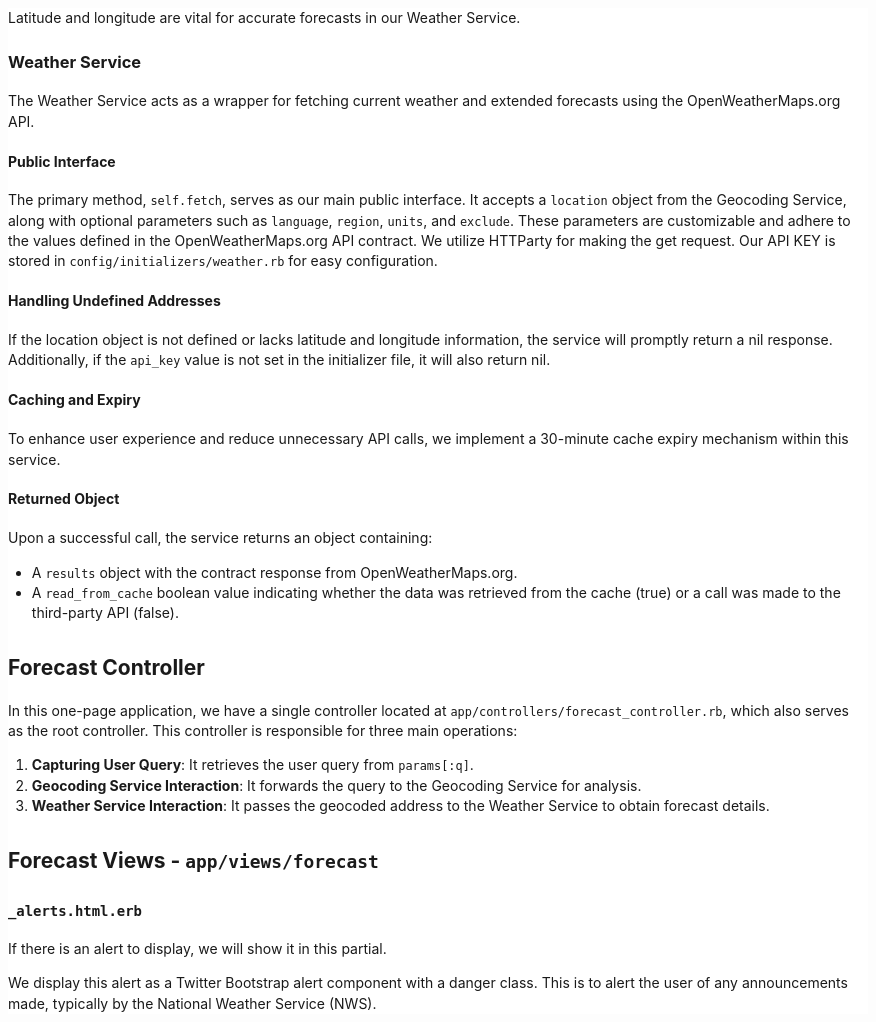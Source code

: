Latitude and longitude are vital for accurate forecasts in our Weather Service.

### Weather Service

The Weather Service acts as a wrapper for fetching current weather and extended forecasts using the OpenWeatherMaps.org API.

#### Public Interface

The primary method, `self.fetch`, serves as our main public interface. It accepts a `location` object from the Geocoding Service, along with optional parameters such as `language`, `region`, `units`, and `exclude`. These parameters are customizable and adhere to the values defined in the OpenWeatherMaps.org API contract. We utilize HTTParty for making the get request. Our API KEY is stored in `config/initializers/weather.rb` for easy configuration.

#### Handling Undefined Addresses

If the location object is not defined or lacks latitude and longitude information, the service will promptly return a nil response. Additionally, if the `api_key` value is not set in the initializer file, it will also return nil.

#### Caching and Expiry

To enhance user experience and reduce unnecessary API calls, we implement a 30-minute cache expiry mechanism within this service.

#### Returned Object

Upon a successful call, the service returns an object containing:

- A `results` object with the contract response from OpenWeatherMaps.org.
- A `read_from_cache` boolean value indicating whether the data was retrieved from the cache (true) or a call was made to the third-party API (false).

## Forecast Controller

In this one-page application, we have a single controller located at `app/controllers/forecast_controller.rb`, which also serves as the root controller. This controller is responsible for three main operations:

1. **Capturing User Query**: It retrieves the user query from `params[:q]`.
2. **Geocoding Service Interaction**: It forwards the query to the Geocoding Service for analysis.
3. **Weather Service Interaction**: It passes the geocoded address to the Weather Service to obtain forecast details.

## Forecast Views - `app/views/forecast`

### `_alerts.html.erb`

If there is an alert to display, we will show it in this partial.

We display this alert as a Twitter Bootstrap alert component with a danger class. This is to alert the user of any announcements made, typically by the National Weather Service (NWS).
